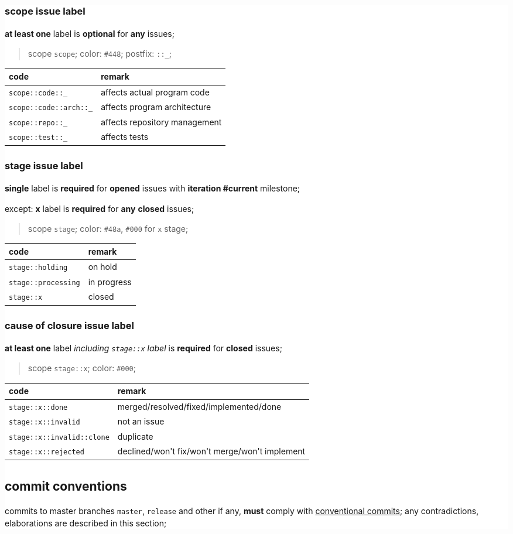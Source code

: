 ### scope issue label

**at least one** label is **optional** for **any** issues;

> scope `scope`; color: `#448`; postfix: `::_`;

| code                   | remark                        |
| :--------------------- | :---------------------------- |
| `scope::code::_`       | affects actual program code   |
| `scope::code::arch::_` | affects program architecture  |
| `scope::repo::_`       | affects repository management |
| `scope::test::_`       | affects tests                 |

### stage issue label

**single** label is **required** for **opened** issues with
**iteration #current** milestone;

except: **x** label is **required** for **any** **closed** issues;

> scope `stage`; color: `#48a`, `#000` for `x` stage;

| code                | remark      |
| :------------------ | :---------- |
| `stage::holding`    | on hold     |
| `stage::processing` | in progress |
| `stage::x`          | closed      |

### cause of closure issue label

**at least one** label *including `stage::x` label* is **required**
for **closed** issues;

> scope `stage::x`; color: `#000`;

| code                       | remark                                         |
| :------------------------- | :--------------------------------------------- |
| `stage::x::done`           | merged/resolved/fixed/implemented/done         |
| `stage::x::invalid`        | not an issue                                   |
| `stage::x::invalid::clone` | duplicate                                      |
| `stage::x::rejected`       | declined/won't fix/won't merge/won't implement |

## commit conventions

commits to master branches `master`, `release` and other if any, **must** comply
with [conventional commits](https://www.conventionalcommits.org/en/);
any contradictions, elaborations are described in this section;
